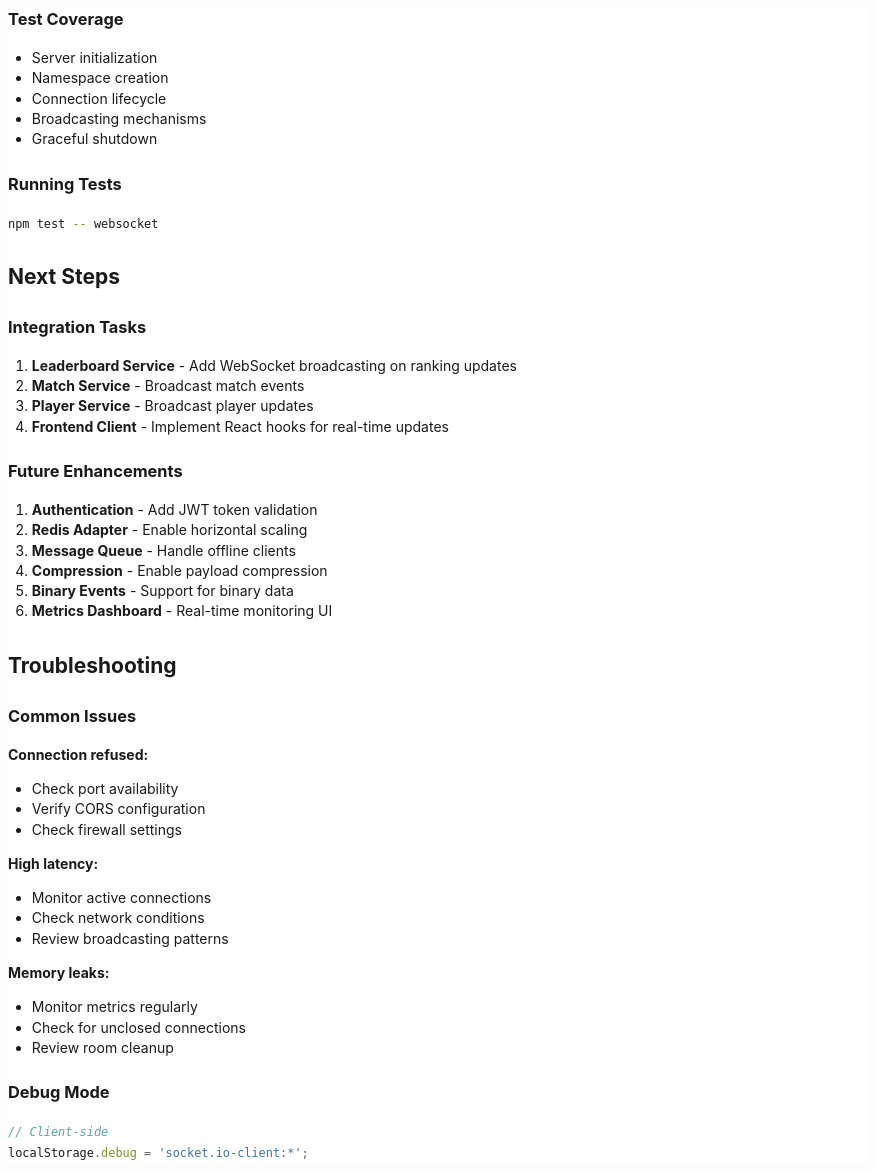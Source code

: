 ### Test Coverage
- Server initialization
- Namespace creation
- Connection lifecycle
- Broadcasting mechanisms
- Graceful shutdown

### Running Tests
```bash
npm test -- websocket
```

## Next Steps

### Integration Tasks
1. **Leaderboard Service** - Add WebSocket broadcasting on ranking updates
2. **Match Service** - Broadcast match events
3. **Player Service** - Broadcast player updates
4. **Frontend Client** - Implement React hooks for real-time updates

### Future Enhancements
1. **Authentication** - Add JWT token validation
2. **Redis Adapter** - Enable horizontal scaling
3. **Message Queue** - Handle offline clients
4. **Compression** - Enable payload compression
5. **Binary Events** - Support for binary data
6. **Metrics Dashboard** - Real-time monitoring UI

## Troubleshooting

### Common Issues

**Connection refused:**
- Check port availability
- Verify CORS configuration
- Check firewall settings

**High latency:**
- Monitor active connections
- Check network conditions
- Review broadcasting patterns

**Memory leaks:**
- Monitor metrics regularly
- Check for unclosed connections
- Review room cleanup

### Debug Mode
```typescript
// Client-side
localStorage.debug = 'socket.io-client:*';
```
